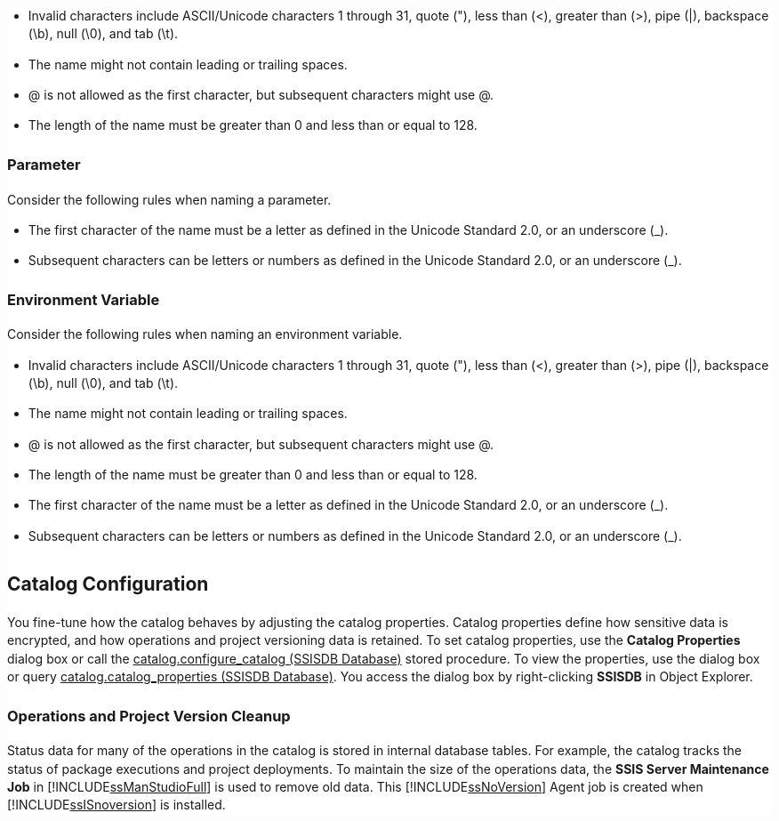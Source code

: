 -   Invalid characters include ASCII/Unicode characters 1 through 31, quote ("), less than (<), greater than (>), pipe (|), backspace (\b), null (\0), and tab (\t).  
  
-   The name might not contain leading or trailing spaces.  
  
-   @ is not allowed as the first character, but subsequent characters might use @.  
  
-   The length of the name must be greater than 0 and less than or equal to 128.  
  
###  <a name="Parameter"></a> Parameter  
 Consider the following rules when naming a parameter.  
  
-   The first character of the name must be a letter as defined in the Unicode Standard 2.0, or an underscore (_).  
  
-   Subsequent characters can be letters or numbers as defined in the Unicode Standard 2.0, or an underscore (_).  
  
###  <a name="EnvironmentVariable"></a> Environment Variable  
 Consider the following rules when naming an environment variable.  
  
-   Invalid characters include ASCII/Unicode characters 1 through 31, quote ("), less than (<), greater than (>), pipe (|), backspace (\b), null (\0), and tab (\t).  
  
-   The name might not contain leading or trailing spaces.  
  
-   @ is not allowed as the first character, but subsequent characters might use @.  
  
-   The length of the name must be greater than 0 and less than or equal to 128.  
  
-   The first character of the name must be a letter as defined in the Unicode Standard 2.0, or an underscore (_).  
  
-   Subsequent characters can be letters or numbers as defined in the Unicode Standard 2.0, or an underscore (_).  
  
##  <a name="Configuration"></a> Catalog Configuration  
 You fine-tune how the catalog behaves by adjusting the catalog properties. Catalog properties define how sensitive data is encrypted, and how operations and project versioning data is retained. To set catalog properties, use the **Catalog Properties** dialog box or call the [catalog.configure_catalog &#40;SSISDB Database&#41;](../Topic/catalog.configure_catalog%20\(SSISDB%20Database\).md) stored procedure. To view the properties, use the dialog box or query [catalog.catalog_properties &#40;SSISDB Database&#41;](../Topic/catalog.catalog_properties%20\(SSISDB%20Database\).md). You access the dialog box by right-clicking **SSISDB** in Object Explorer.  
  
###  <a name="Cleanup"></a> Operations and Project Version Cleanup  
 Status data for many of the operations in the catalog is stored in internal database tables. For example, the catalog tracks the status of package executions and project deployments. To maintain the size of the operations data, the **SSIS Server Maintenance Job** in [!INCLUDE[ssManStudioFull](../../Topics/TopicNameContainA/tokens/ssManStudioFull_md.md)] is used to remove old data. This [!INCLUDE[ssNoVersion](../../Topics/TopicNameContainA/tokens/ssNoVersion_md.md)] Agent job is created when [!INCLUDE[ssISnoversion](../../Topics/TopicNameContainA/tokens/ssISnoversion_md.md)] is installed.  
  